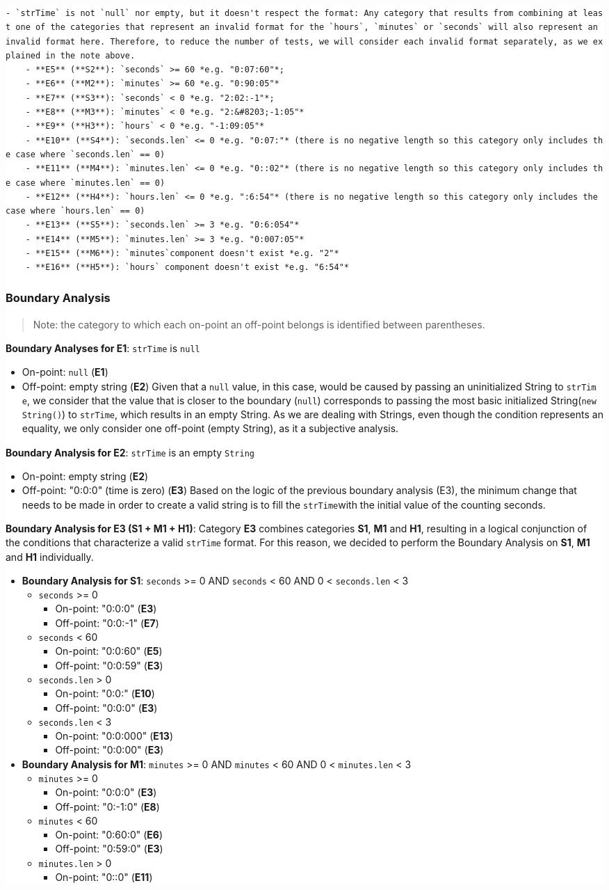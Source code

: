     - `strTime` is not `null` nor empty, but it doesn't respect the format: Any category that results from combining at least one of the categories that represent an invalid format for the `hours`, `minutes` or `seconds` will also represent an invalid format here. Therefore, to reduce the number of tests, we will consider each invalid format separately, as we explained in the note above.
        - **E5** (**S2**): `seconds` >= 60 *e.g. "0:07:60"*;
        - **E6** (**M2**): `minutes` >= 60 *e.g. "0:90:05"*
        - **E7** (**S3**): `seconds` < 0 *e.g. "2:02:-1"*;
        - **E8** (**M3**): `minutes` < 0 *e.g. "2:&#8203;-1:05"*
        - **E9** (**H3**): `hours` < 0 *e.g. "-1:09:05"*
        - **E10** (**S4**): `seconds.len` <= 0 *e.g. "0:07:"* (there is no negative length so this category only includes the case where `seconds.len` == 0)
        - **E11** (**M4**): `minutes.len` <= 0 *e.g. "0::02"* (there is no negative length so this category only includes the case where `minutes.len` == 0)
        - **E12** (**H4**): `hours.len` <= 0 *e.g. ":6:54"* (there is no negative length so this category only includes the case where `hours.len` == 0)
        - **E13** (**S5**): `seconds.len` >= 3 *e.g. "0:6:054"*
        - **E14** (**M5**): `minutes.len` >= 3 *e.g. "0:007:05"*      
        - **E15** (**M6**): `minutes`component doesn't exist *e.g. "2"*
        - **E16** (**H5**): `hours` component doesn't exist *e.g. "6:54"*

### Boundary Analysis
> Note: the category to which each on-point an off-point belongs is identified between parentheses.

**Boundary Analyses for E1**: `strTime` is `null`
- On-point: `null` (**E1**)
- Off-point: empty string (**E2**)
Given that a `null` value, in this case, would be caused by passing an uninitialized String to `strTime`, we consider that the value that is closer to the boundary (`null`) corresponds to passing the most basic initialized String(`new String()`) to `strTime`, which results in an empty String. 
As we are dealing with Strings, even though the condition represents an equality, we only consider one off-point (empty String), as it a subjective analysis. 

**Boundary Analysis for E2**: `strTime` is an empty `String`
- On-point: empty string (**E2**)
- Off-point: "0:0:0" (time is zero) (**E3**)
Based on the logic of the previous boundary analysis (E3), the minimum change that needs to be made in order to create a valid string is to fill the `strTime`with the initial value of the counting seconds.

**Boundary Analysis for E3 (S1 + M1 + H1)**:
Category **E3** combines categories **S1**, **M1** and **H1**, resulting in a logical conjunction of the conditions that characterize a valid `strTime` format. For this reason, we decided to perform the Boundary Analysis on **S1**, **M1** and **H1** individually.
- **Boundary Analysis for S1**: `seconds` >= 0 AND `seconds` < 60 AND 0 < `seconds.len` < 3 
  - `seconds` >= 0
    - On-point: "0:0:0" (**E3**)
    - Off-point: "0:0:-1" (**E7**)
  - `seconds` < 60
    - On-point: "0:0:60" (**E5**)
    - Off-point: "0:0:59" (**E3**)
  - `seconds.len` > 0
    - On-point: "0:0:" (**E10**)
    - Off-point: "0:0:0" (**E3**)
  - `seconds.len` < 3 
    - On-point: "0:0:000" (**E13**)
    - Off-point: "0:0:00" (**E3**)
- **Boundary Analysis for M1**: `minutes` >= 0 AND `minutes` < 60 AND 0 < `minutes.len` < 3 
  - `minutes` >= 0
    - On-point: "0:0:0" (**E3**)
    - Off-point: "0:&#8203;-1:0" (**E8**)
  - `minutes` < 60
    - On-point: "0:60:0" (**E6**)
    - Off-point: "0:59:0" (**E3**)
  - `minutes.len` > 0
    - On-point: "0::0" (**E11**)